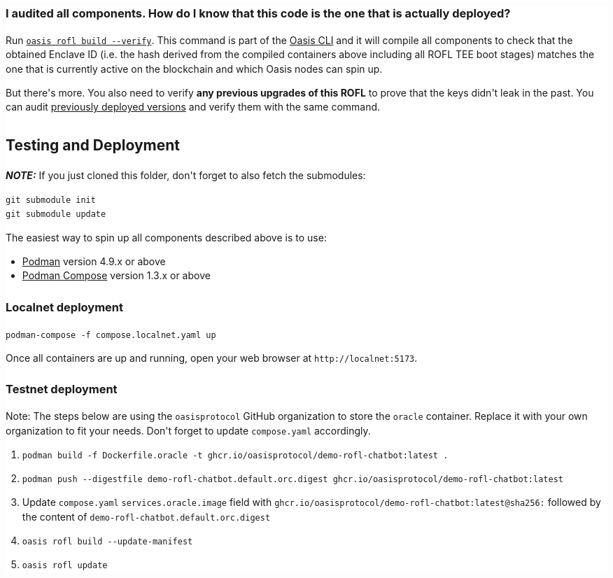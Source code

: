 [trusted compute base]: https://en.wikipedia.org/wiki/Trusted_computing_base
[`appd` endpoint]: https://docs.oasis.io/build/rofl/features#key-generation

### I audited all components. How do I know that this code is the one that is actually deployed?

Run [`oasis rofl build --verify`][oasis-rofl-build-verify]. This command is part
of the [Oasis CLI] and it will compile all components to check that the obtained
Enclave ID (i.e. the hash derived from the compiled containers above including
all ROFL TEE boot stages) matches the one that is currently active on the
blockchain and which Oasis nodes can spin up.

But there's more. You also need to verify **any previous upgrades of this ROFL**
to prove that the keys didn't leak in the past. You can audit [previously
deployed versions] and verify them with the same command.

[Oasis CLI]: https://github.com/oasisprotocol/cli
[oasis-rofl-build-verify]: https://docs.oasis.io/general/manage-tokens/cli/rofl#build
[previously deployed versions]: https://explorer.oasis.io/testnet/sapphire/address/oasis1qpupfu7e2n6pkezeaw0yhj8mcem8anj64ytrayne?method=rofl.Update

## Testing and Deployment

***NOTE:*** If you just cloned this folder, don't forget to also fetch the
submodules:

```shell
git submodule init
git submodule update
```

The easiest way to spin up all components described above is to use:

- [Podman] version 4.9.x or above
- [Podman Compose] version 1.3.x or above

[Podman]: https://podman.io/
[Podman Compose]: https://github.com/containers/podman-compose

### Localnet deployment

```shell
podman-compose -f compose.localnet.yaml up
```

Once all containers are up and running, open your web browser at
`http://localnet:5173`.

### Testnet deployment

Note: The steps below are using the `oasisprotocol` GitHub organization to store
the `oracle` container. Replace it with your own organization to fit your needs.
Don't forget to update `compose.yaml` accordingly.

1. `podman build -f Dockerfile.oracle -t ghcr.io/oasisprotocol/demo-rofl-chatbot:latest .`
   
2. `podman push --digestfile demo-rofl-chatbot.default.orc.digest ghcr.io/oasisprotocol/demo-rofl-chatbot:latest`

3. Update `compose.yaml` `services.oracle.image` field with
   `ghcr.io/oasisprotocol/demo-rofl-chatbot:latest@sha256:` followed by the content of
   `demo-rofl-chatbot.default.orc.digest`

4. `oasis rofl build --update-manifest`

5. `oasis rofl update`


[live-demo]: https://playground.oasis.io/demo-rofl-chatbot
[Oasis Sapphire blockchain]: https://oasisprotocol.org
[Oasis ROFL]: https://docs.oasis.io/build/rofl
[this wonderful article]: https://x.com/JernejKos/status/1898030773636366410
[smart-contract]: https://repo.sourcify.dev/contracts/full_match/23295/0xcD0F0eFfAFAe5F5439f24F01ab69b2CBaC14cC56/sources/src/
[inside ROFL TEE]: https://github.com/oasisprotocol/demo-rofl-chatbot/blob/main/oracle/src/RoflUtility.py#L30-L39
[`roflEnsureAuthorizedOrigin`]: https://api.docs.oasis.io/sol/sapphire-contracts/contracts/Subcall.sol/library.Subcall.html#roflensureauthorizedorigin
[contract-create]: https://explorer.oasis.io/testnet/sapphire/tx/0x94a6d75bbdfb33e894896245c43259f5d388b64a6466e7652b9d0b78200c1c4d
[Oasis node]: https://docs.oasis.io/node/run-your-node/paratime-client-node#configuring-tee-paratime-client-node